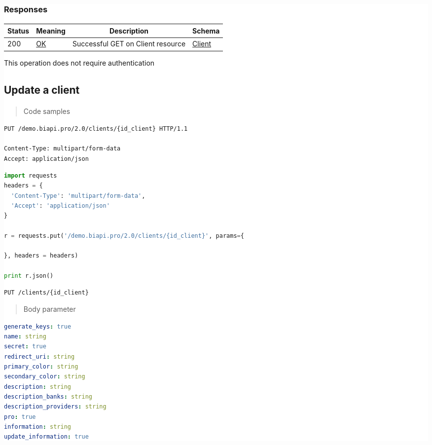 <h3 id="get-information-about-a-client-responses">Responses</h3>

|Status|Meaning|Description|Schema|
|---|---|---|---|
|200|[OK](https://tools.ietf.org/html/rfc7231#section-6.3.1)|Successful GET on Client resource|[Client](#schemaclient)|

<aside class="success">
This operation does not require authentication
</aside>

## Update a client

> Code samples

```http
PUT /demo.biapi.pro/2.0/clients/{id_client} HTTP/1.1

Content-Type: multipart/form-data
Accept: application/json

```

```python
import requests
headers = {
  'Content-Type': 'multipart/form-data',
  'Accept': 'application/json'
}

r = requests.put('/demo.biapi.pro/2.0/clients/{id_client}', params={

}, headers = headers)

print r.json()

```

`PUT /clients/{id_client}`

> Body parameter

```yaml
generate_keys: true
name: string
secret: true
redirect_uri: string
primary_color: string
secondary_color: string
description: string
description_banks: string
description_providers: string
pro: true
information: string
update_information: true

```
